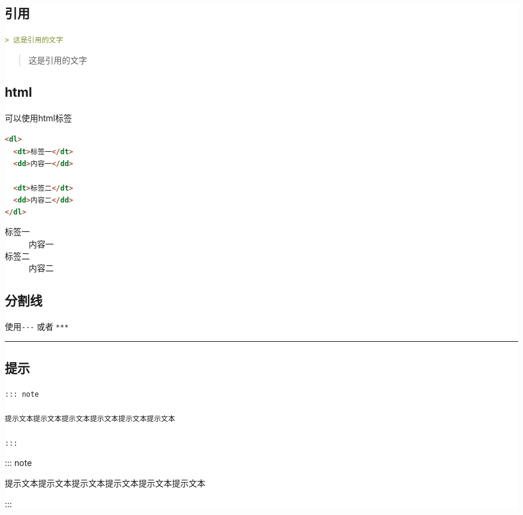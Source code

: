 
## 引用

```markdown
> 这是引用的文字

```

> 这是引用的文字


## html

可以使用html标签

```markdown
<dl>
  <dt>标签一</dt>
  <dd>内容一</dd>

  <dt>标签二</dt>
  <dd>内容二</dd>
</dl>
```
<dl>
  <dt>标签一</dt>
  <dd>内容一</dd>

  <dt>标签二</dt>
  <dd>内容二</dd>
</dl>


## 分割线

使用`---` 或者 `***`

---


## 提示

```markdown
::: note

提示文本提示文本提示文本提示文本提示文本提示文本

:::

```

::: note

提示文本提示文本提示文本提示文本提示文本提示文本

:::
